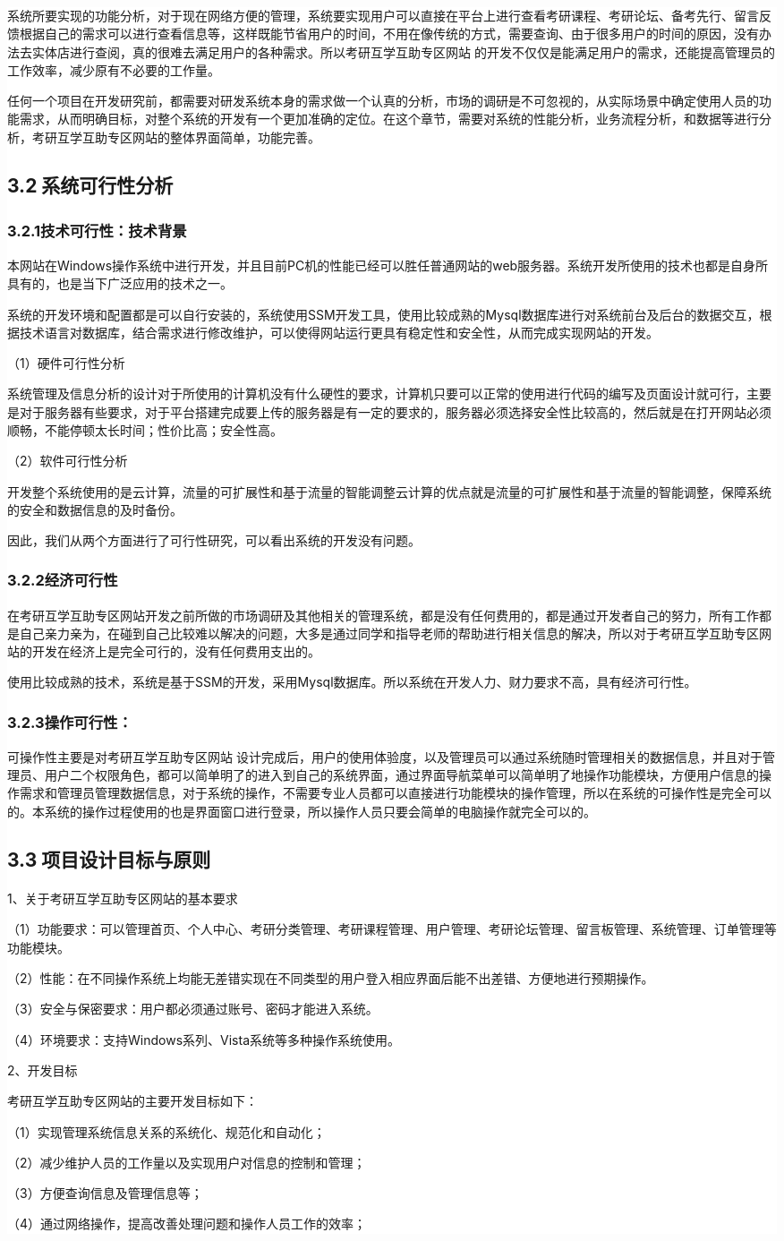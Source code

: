 系统所要实现的功能分析，对于现在网络方便的管理，系统要实现用户可以直接在平台上进行查看考研课程、考研论坛、备考先行、留言反馈根据自己的需求可以进行查看信息等，这样既能节省用户的时间，不用在像传统的方式，需要查询、由于很多用户的时间的原因，没有办法去实体店进行查阅，真的很难去满足用户的各种需求。所以考研互学互助专区网站 的开发不仅仅是能满足用户的需求，还能提高管理员的工作效率，减少原有不必要的工作量。

任何一个项目在开发研究前，都需要对研发系统本身的需求做一个认真的分析，市场的调研是不可忽视的，从实际场景中确定使用人员的功能需求，从而明确目标，对整个系统的开发有一个更加准确的定位。在这个章节，需要对系统的性能分析，业务流程分析，和数据等进行分析，考研互学互助专区网站的整体界面简单，功能完善。

## 3.2 系统可行性分析
### 3.2.1技术可行性：技术背景     
本网站在Windows操作系统中进行开发，并且目前PC机的性能已经可以胜任普通网站的web服务器。系统开发所使用的技术也都是自身所具有的，也是当下广泛应用的技术之一。

系统的开发环境和配置都是可以自行安装的，系统使用SSM开发工具，使用比较成熟的Mysql数据库进行对系统前台及后台的数据交互，根据技术语言对数据库，结合需求进行修改维护，可以使得网站运行更具有稳定性和安全性，从而完成实现网站的开发。

（1）硬件可行性分析

系统管理及信息分析的设计对于所使用的计算机没有什么硬性的要求，计算机只要可以正常的使用进行代码的编写及页面设计就可行，主要是对于服务器有些要求，对于平台搭建完成要上传的服务器是有一定的要求的，服务器必须选择安全性比较高的，然后就是在打开网站必须顺畅，不能停顿太长时间；性价比高；安全性高。

（2）软件可行性分析

开发整个系统使用的是云计算，流量的可扩展性和基于流量的智能调整云计算的优点就是流量的可扩展性和基于流量的智能调整，保障系统的安全和数据信息的及时备份。

因此，我们从两个方面进行了可行性研究，可以看出系统的开发没有问题。
### 3.2.2经济可行性
在考研互学互助专区网站开发之前所做的市场调研及其他相关的管理系统，都是没有任何费用的，都是通过开发者自己的努力，所有工作都是自己亲力亲为，在碰到自己比较难以解决的问题，大多是通过同学和指导老师的帮助进行相关信息的解决，所以对于考研互学互助专区网站的开发在经济上是完全可行的，没有任何费用支出的。

使用比较成熟的技术，系统是基于SSM的开发，采用Mysql数据库。所以系统在开发人力、财力要求不高，具有经济可行性。
### 3.2.3操作可行性： 
可操作性主要是对考研互学互助专区网站 设计完成后，用户的使用体验度，以及管理员可以通过系统随时管理相关的数据信息，并且对于管理员、用户二个权限角色，都可以简单明了的进入到自己的系统界面，通过界面导航菜单可以简单明了地操作功能模块，方便用户信息的操作需求和管理员管理数据信息，对于系统的操作，不需要专业人员都可以直接进行功能模块的操作管理，所以在系统的可操作性是完全可以的。本系统的操作过程使用的也是界面窗口进行登录，所以操作人员只要会简单的电脑操作就完全可以的。
## 3.3 项目设计目标与原则
1、关于考研互学互助专区网站的基本要求

（1）功能要求：可以管理首页、个人中心、考研分类管理、考研课程管理、用户管理、考研论坛管理、留言板管理、系统管理、订单管理等功能模块。

（2）性能：在不同操作系统上均能无差错实现在不同类型的用户登入相应界面后能不出差错、方便地进行预期操作。

（3）安全与保密要求：用户都必须通过账号、密码才能进入系统。

（4）环境要求：支持Windows系列、Vista系统等多种操作系统使用。

2、开发目标

考研互学互助专区网站的主要开发目标如下：

（1）实现管理系统信息关系的系统化、规范化和自动化；

（2）减少维护人员的工作量以及实现用户对信息的控制和管理；

（3）方便查询信息及管理信息等；

（4）通过网络操作，提高改善处理问题和操作人员工作的效率；
